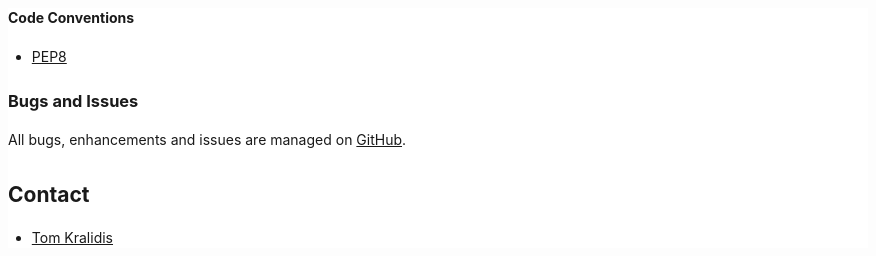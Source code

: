 #### Code Conventions

* [PEP8](https://www.python.org/dev/peps/pep-0008)

### Bugs and Issues

All bugs, enhancements and issues are managed on [GitHub](https://github.com/woudc/woudc-data-registry/issues).

## Contact

* [Tom Kralidis](https://github.com/tomkralidis)

